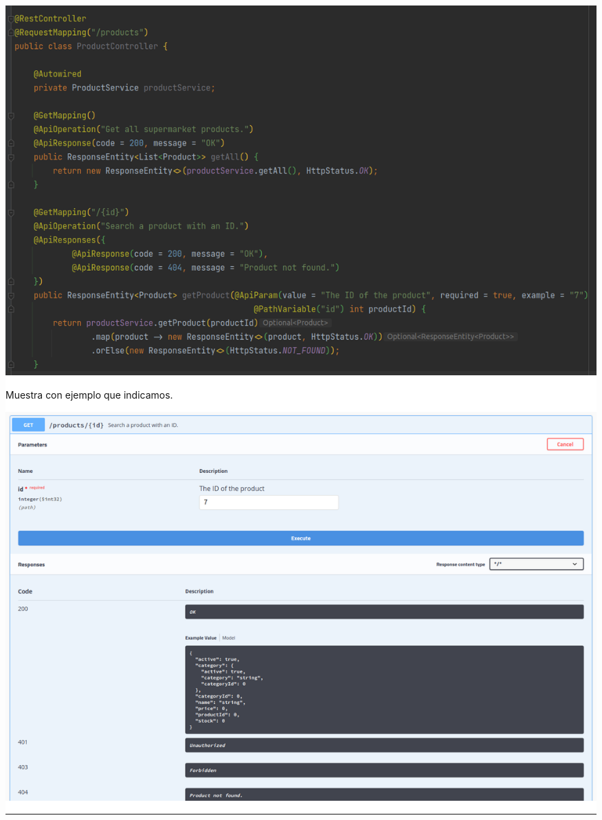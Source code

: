 ![33_Documentar_API_Swagger_06](src/Curso_de_Java_Spring/33_Documentar_API_Swagger_06.png)

Muestra con ejemplo que indicamos.

![33_Documentar_API_Swagger_07](src/Curso_de_Java_Spring/33_Documentar_API_Swagger_07.png)

---